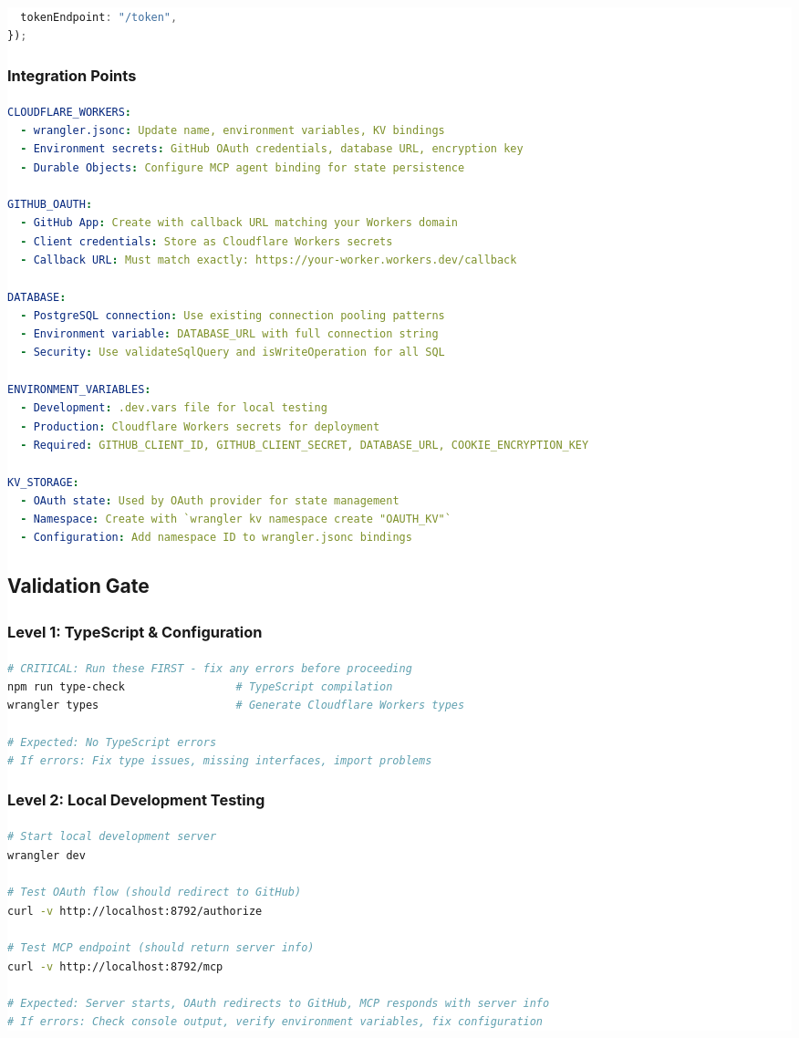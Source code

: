 ```typescript
  tokenEndpoint: "/token",
});
```

### Integration Points

```yaml
CLOUDFLARE_WORKERS:
  - wrangler.jsonc: Update name, environment variables, KV bindings
  - Environment secrets: GitHub OAuth credentials, database URL, encryption key
  - Durable Objects: Configure MCP agent binding for state persistence

GITHUB_OAUTH:
  - GitHub App: Create with callback URL matching your Workers domain
  - Client credentials: Store as Cloudflare Workers secrets
  - Callback URL: Must match exactly: https://your-worker.workers.dev/callback

DATABASE:
  - PostgreSQL connection: Use existing connection pooling patterns
  - Environment variable: DATABASE_URL with full connection string
  - Security: Use validateSqlQuery and isWriteOperation for all SQL

ENVIRONMENT_VARIABLES:
  - Development: .dev.vars file for local testing
  - Production: Cloudflare Workers secrets for deployment
  - Required: GITHUB_CLIENT_ID, GITHUB_CLIENT_SECRET, DATABASE_URL, COOKIE_ENCRYPTION_KEY

KV_STORAGE:
  - OAuth state: Used by OAuth provider for state management
  - Namespace: Create with `wrangler kv namespace create "OAUTH_KV"`
  - Configuration: Add namespace ID to wrangler.jsonc bindings
```

## Validation Gate

### Level 1: TypeScript & Configuration

```bash
# CRITICAL: Run these FIRST - fix any errors before proceeding
npm run type-check                 # TypeScript compilation
wrangler types                     # Generate Cloudflare Workers types

# Expected: No TypeScript errors
# If errors: Fix type issues, missing interfaces, import problems
```

### Level 2: Local Development Testing

```bash
# Start local development server
wrangler dev

# Test OAuth flow (should redirect to GitHub)
curl -v http://localhost:8792/authorize

# Test MCP endpoint (should return server info)
curl -v http://localhost:8792/mcp

# Expected: Server starts, OAuth redirects to GitHub, MCP responds with server info
# If errors: Check console output, verify environment variables, fix configuration
```
